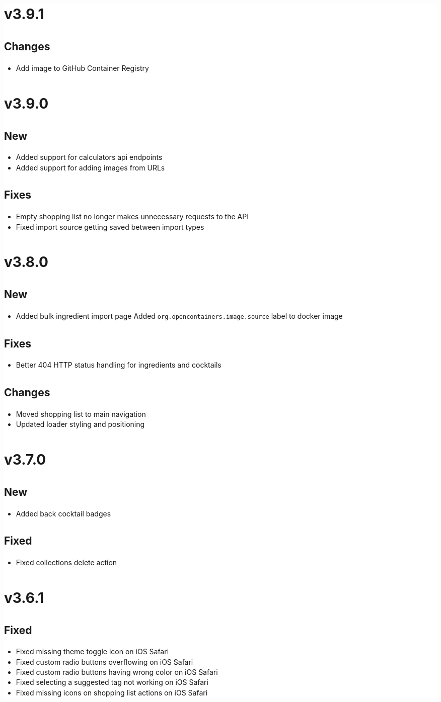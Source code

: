 # v3.9.1
## Changes
- Add image to GitHub Container Registry

# v3.9.0
## New
- Added support for calculators api endpoints
- Added support for adding images from URLs

## Fixes
- Empty shopping list no longer makes unnecessary requests to the API
- Fixed import source getting saved between import types

# v3.8.0
## New
- Added bulk ingredient import page
Added `org.opencontainers.image.source` label to docker image

## Fixes
- Better 404 HTTP status handling for ingredients and cocktails

## Changes
- Moved shopping list to main navigation
- Updated loader styling and positioning

# v3.7.0
## New
- Added back cocktail badges

## Fixed
- Fixed collections delete action

# v3.6.1
## Fixed
- Fixed missing theme toggle icon on iOS Safari
- Fixed custom radio buttons overflowing on iOS Safari
- Fixed custom radio buttons having wrong color on iOS Safari
- Fixed selecting a suggested tag not working on iOS Safari
- Fixed missing icons on shopping list actions on iOS Safari
